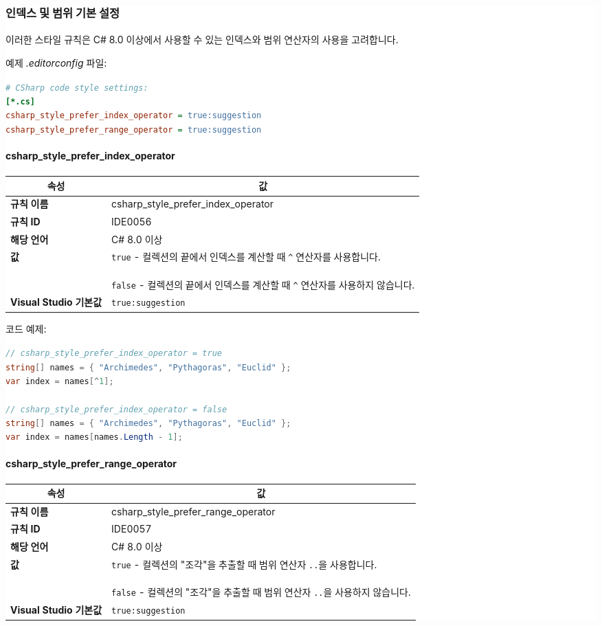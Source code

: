 ### <a name="index-and-range-preferences"></a>인덱스 및 범위 기본 설정

이러한 스타일 규칙은 C# 8.0 이상에서 사용할 수 있는 인덱스와 범위 연산자의 사용을 고려합니다.

예제 *.editorconfig* 파일:

```ini
# CSharp code style settings:
[*.cs]
csharp_style_prefer_index_operator = true:suggestion
csharp_style_prefer_range_operator = true:suggestion
```

#### <a name="csharp_style_prefer_index_operator"></a>csharp\_style\_prefer\_index_operator

|속성|값|
|-|-|
| **규칙 이름** | csharp_style_prefer_index_operator |
| **규칙 ID** | IDE0056 |
| **해당 언어** | C# 8.0 이상 |
| **값** | `true` - 컬렉션의 끝에서 인덱스를 계산할 때 `^` 연산자를 사용합니다.<br /><br />`false` - 컬렉션의 끝에서 인덱스를 계산할 때 `^` 연산자를 사용하지 않습니다. |
| **Visual Studio 기본값** | `true:suggestion` |

코드 예제:

```csharp
// csharp_style_prefer_index_operator = true
string[] names = { "Archimedes", "Pythagoras", "Euclid" };
var index = names[^1];

// csharp_style_prefer_index_operator = false
string[] names = { "Archimedes", "Pythagoras", "Euclid" };
var index = names[names.Length - 1];
```

#### <a name="csharp_style_prefer_range_operator"></a>csharp\_style\_prefer\_range_operator

|속성|값|
|-|-|
| **규칙 이름** | csharp_style_prefer_range_operator |
| **규칙 ID** | IDE0057 |
| **해당 언어** | C# 8.0 이상 |
| **값** | `true` - 컬렉션의 "조각"을 추출할 때 범위 연산자 `..`을 사용합니다.<br /><br />`false` - 컬렉션의 "조각"을 추출할 때 범위 연산자 `..`을 사용하지 않습니다. |
| **Visual Studio 기본값** | `true:suggestion` |
